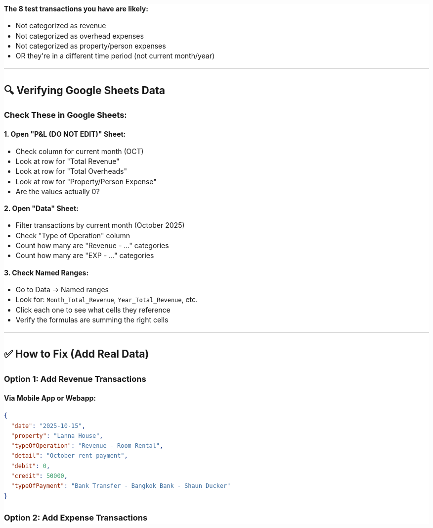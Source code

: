 **The 8 test transactions you have are likely:**
- Not categorized as revenue
- Not categorized as overhead expenses
- Not categorized as property/person expenses
- OR they're in a different time period (not current month/year)

---

## 🔍 **Verifying Google Sheets Data**

### **Check These in Google Sheets:**

**1. Open "P&L (DO NOT EDIT)" Sheet:**
   - Check column for current month (OCT)
   - Look at row for "Total Revenue"
   - Look at row for "Total Overheads"
   - Look at row for "Property/Person Expense"
   - Are the values actually 0?

**2. Open "Data" Sheet:**
   - Filter transactions by current month (October 2025)
   - Check "Type of Operation" column
   - Count how many are "Revenue - ..." categories
   - Count how many are "EXP - ..." categories

**3. Check Named Ranges:**
   - Go to Data → Named ranges
   - Look for: `Month_Total_Revenue`, `Year_Total_Revenue`, etc.
   - Click each one to see what cells they reference
   - Verify the formulas are summing the right cells

---

## ✅ **How to Fix (Add Real Data)**

### **Option 1: Add Revenue Transactions**

**Via Mobile App or Webapp:**
```json
{
  "date": "2025-10-15",
  "property": "Lanna House",
  "typeOfOperation": "Revenue - Room Rental",
  "detail": "October rent payment",
  "debit": 0,
  "credit": 50000,
  "typeOfPayment": "Bank Transfer - Bangkok Bank - Shaun Ducker"
}
```

### **Option 2: Add Expense Transactions**
